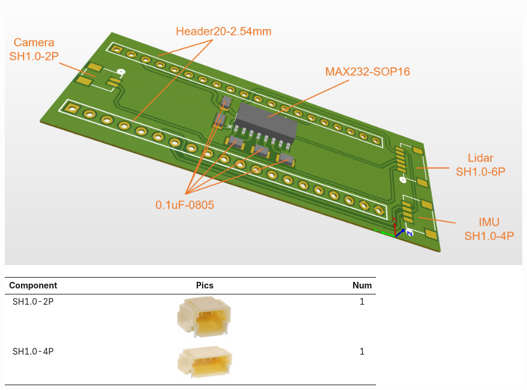 <img src="./pics/pcb.png"  width="100.0%" />
</div>

| Component | Pics | Num |
| :------------: | :------------: | :------------: |
|SH1.0-2P|<img src="./pics/sh2p.png" width=20%  />| 1 |
|SH1.0-4P|<img src="./pics/sh4p.png" width=20%  />| 1 |